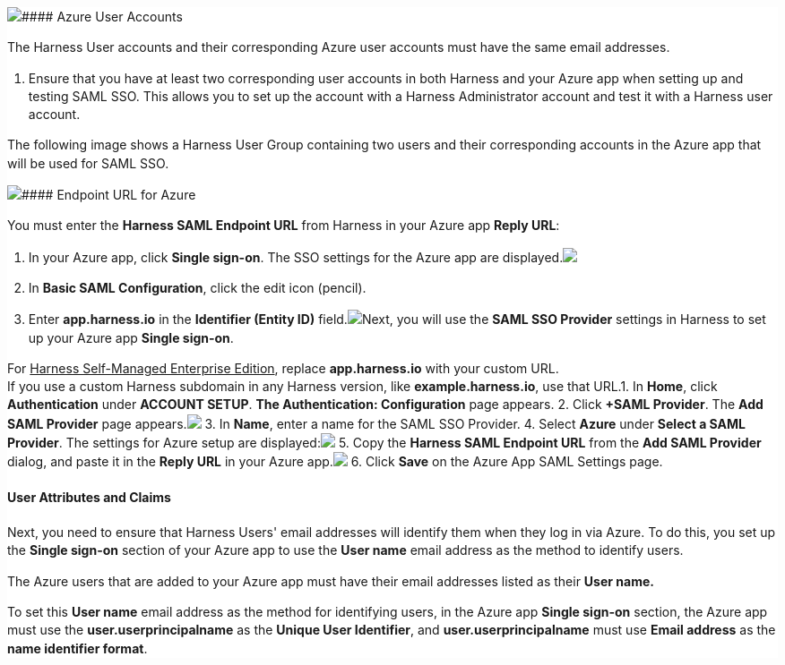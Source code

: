 ![](https://files.helpdocs.io/i5nl071jo5/articles/mlpksc7s6c/1638526724228/screenshot-2021-12-03-at-2-18-52-pm.png)#### Azure User Accounts

The Harness User accounts and their corresponding Azure user accounts must have the same email addresses.

1. Ensure that you have at least two corresponding user accounts in both Harness and your Azure app when setting up and testing SAML SSO. This allows you to set up the account with a Harness Administrator account and test it with a Harness user account.

The following image shows a Harness User Group containing two users and their corresponding accounts in the Azure app that will be used for SAML SSO.

![](https://files.helpdocs.io/i5nl071jo5/articles/mlpksc7s6c/1624080320384/screenshot-2021-06-19-at-10-54-31-am.png)#### Endpoint URL for Azure

You must enter the **Harness SAML Endpoint URL** from Harness in your Azure app **Reply URL**:

1. In your Azure app, click **Single sign-on**. The SSO settings for the Azure app are displayed.![](https://files.helpdocs.io/i5nl071jo5/articles/mlpksc7s6c/1624080723449/screenshot-2021-06-19-at-9-59-22-am.png)

1. In **Basic SAML Configuration**, click the edit icon (pencil).
2. Enter **app.harness.io** in the **Identifier (Entity ID)** field.![](https://files.helpdocs.io/kw8ldg1itf/articles/woihlvoeac/1553552929086/image.png)Next, you will use the **SAML SSO Provider** settings in Harness to set up your Azure app **Single sign-on**.

For [Harness Self-Managed Enterprise Edition](/article/tb4e039h8x-harness-on-premise-overview), replace **app.harness.io** with your custom URL.  
If you use a custom Harness subdomain in any Harness version, like **example.harness.io**, use that URL.1. In **Home**, click **Authentication** under **ACCOUNT SETUP**. **The Authentication: Configuration** page appears.
2. Click **+SAML Provider**. The **Add SAML Provider** page appears.![](https://files.helpdocs.io/i5nl071jo5/articles/mlpksc7s6c/1624081433137/screenshot-2021-06-16-at-3-52-29-pm.png)
3. In **Name**, enter a name for the SAML SSO Provider.
4. Select **Azure** under **Select a SAML Provider**. The settings for Azure setup are displayed:![](https://files.helpdocs.io/i5nl071jo5/articles/mlpksc7s6c/1638526849849/screenshot-2021-12-03-at-2-08-03-pm.png)
5. Copy the **Harness SAML Endpoint URL** from the **Add SAML Provider** dialog, and paste it in the **Reply URL** in your Azure app.![](https://files.helpdocs.io/i5nl071jo5/articles/mlpksc7s6c/1638526792915/screenshot-2021-12-03-at-2-18-52-pm.png)
6. Click **Save** on the Azure App SAML Settings page.

#### User Attributes and Claims

Next, you need to ensure that Harness Users' email addresses will identify them when they log in via Azure. To do this, you set up the **Single sign-on** section of your Azure app to use the **User name** email address as the method to identify users.

The Azure users that are added to your Azure app must have their email addresses listed as their **User name.**

To set this **User name** email address as the method for identifying users, in the Azure app **Single sign-on** section, the Azure app must use the **user.userprincipalname** as the **Unique User Identifier**, and **user.userprincipalname** must use **Email address** as the **name identifier format**.

